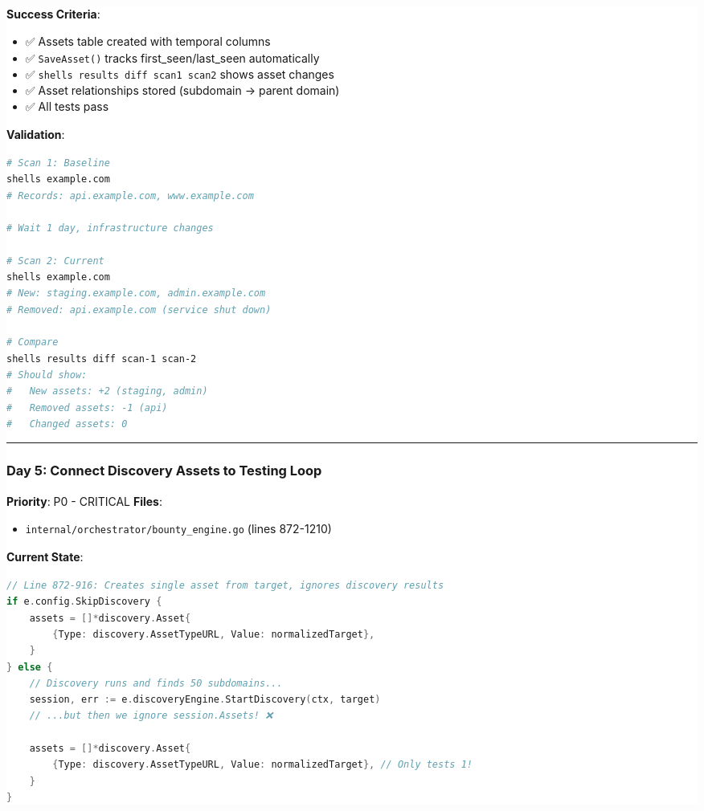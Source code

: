 **Success Criteria**:
- ✅ Assets table created with temporal columns
- ✅ `SaveAsset()` tracks first_seen/last_seen automatically
- ✅ `shells results diff scan1 scan2` shows asset changes
- ✅ Asset relationships stored (subdomain → parent domain)
- ✅ All tests pass

**Validation**:
```bash
# Scan 1: Baseline
shells example.com
# Records: api.example.com, www.example.com

# Wait 1 day, infrastructure changes

# Scan 2: Current
shells example.com
# New: staging.example.com, admin.example.com
# Removed: api.example.com (service shut down)

# Compare
shells results diff scan-1 scan-2
# Should show:
#   New assets: +2 (staging, admin)
#   Removed assets: -1 (api)
#   Changed assets: 0
```

---

### Day 5: Connect Discovery Assets to Testing Loop
**Priority**: P0 - CRITICAL
**Files**:
- `internal/orchestrator/bounty_engine.go` (lines 872-1210)

**Current State**:
```go
// Line 872-916: Creates single asset from target, ignores discovery results
if e.config.SkipDiscovery {
    assets = []*discovery.Asset{
        {Type: discovery.AssetTypeURL, Value: normalizedTarget},
    }
} else {
    // Discovery runs and finds 50 subdomains...
    session, err := e.discoveryEngine.StartDiscovery(ctx, target)
    // ...but then we ignore session.Assets! ❌

    assets = []*discovery.Asset{
        {Type: discovery.AssetTypeURL, Value: normalizedTarget}, // Only tests 1!
    }
}
```
